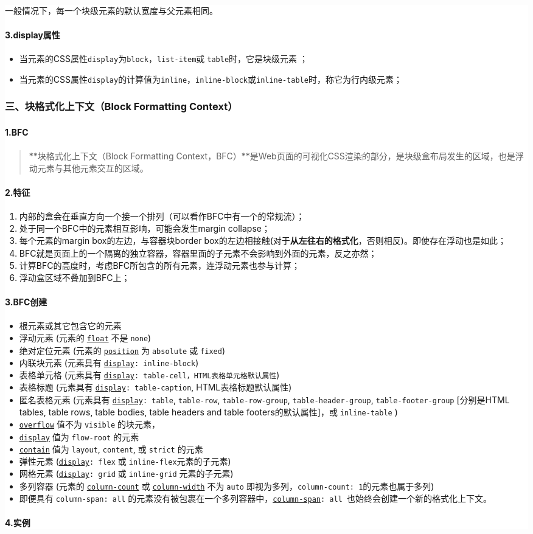 一般情况下，每一个块级元素的默认宽度与父元素相同。

#### 3.display属性

- 当元素的CSS属性`display`为`block`，`list-item`或 `table`时，它是块级元素 ；


- 当元素的CSS属性`display`的计算值为`inline`，`inline-block`或`inline-table`时，称它为行内级元素；

### 三、块格式化上下文（Block Formatting Context）

#### 1.BFC

> **块格式化上下文（Block Formatting Context，BFC）**是Web页面的可视化CSS渲染的部分，是块级盒布局发生的区域，也是浮动元素与其他元素交互的区域。

#### 2.特征

1. 内部的盒会在垂直方向一个接一个排列（可以看作BFC中有一个的常规流）；
2. 处于同一个BFC中的元素相互影响，可能会发生margin collapse；
3. 每个元素的margin box的左边，与容器块border box的左边相接触(对于**从左往右的格式化**，否则相反)。即使存在浮动也是如此；
4. BFC就是页面上的一个隔离的独立容器，容器里面的子元素不会影响到外面的元素，反之亦然；
5. 计算BFC的高度时，考虑BFC所包含的所有元素，连浮动元素也参与计算；
6. 浮动盒区域不叠加到BFC上；

####  3.BFC创建

- 根元素或其它包含它的元素
- 浮动元素 (元素的 [`float`](https://developer.mozilla.org/zh-CN/docs/Web/CSS/float) 不是 `none`)
- 绝对定位元素 (元素的 [`position`](https://developer.mozilla.org/zh-CN/docs/Web/CSS/position) 为 `absolute` 或 `fixed`)
- 内联块元素 (元素具有 [`display`](https://developer.mozilla.org/zh-CN/docs/Web/CSS/display)`: inline-block`)
- 表格单元格 (元素具有 [`display`](https://developer.mozilla.org/zh-CN/docs/Web/CSS/display)`: table-cell，HTML表格单元格默认属性`)
- 表格标题 (元素具有 [`display`](https://developer.mozilla.org/zh-CN/docs/Web/CSS/display)`: table-caption`, HTML表格标题默认属性)
- 匿名表格元素 (元素具有 [`display`](https://developer.mozilla.org/zh-CN/docs/Web/CSS/display)`: table`, `table-row`, `table-row-group`, `table-header-group`, `table-footer-group` [分别是HTML tables, table rows, table bodies, table headers and table footers的默认属性]，或 `inline-table` )
- [`overflow`](https://developer.mozilla.org/zh-CN/docs/Web/CSS/overflow) 值不为 `visible` 的块元素，
- [`display`](https://developer.mozilla.org/zh-CN/docs/Web/CSS/display) 值为 `flow-root` 的元素
- [`contain`](https://developer.mozilla.org/zh-CN/docs/Web/CSS/contain) 值为 `layout`, `content`, 或 `strict` 的元素
- 弹性元素 ([`display`](https://developer.mozilla.org/zh-CN/docs/Web/CSS/display)`: flex` 或 `inline-flex`元素的子元素)
- 网格元素 ([`display`](https://developer.mozilla.org/zh-CN/docs/Web/CSS/display)`: grid` 或 `inline-grid` 元素的子元素)
- 多列容器 (元素的 [`column-count`](https://developer.mozilla.org/zh-CN/docs/Web/CSS/column-count) 或 [`column-width`](https://developer.mozilla.org/zh-CN/docs/Web/CSS/column-width) 不为 `auto` 即视为多列，`column-count: 1`的元素也属于多列)
- 即便具有 `column-span: all` 的元素没有被包裹在一个多列容器中，[`column-span`](https://developer.mozilla.org/zh-CN/docs/Web/CSS/column-span)`: all `也始终会创建一个新的格式化上下文。

#### 4.实例
